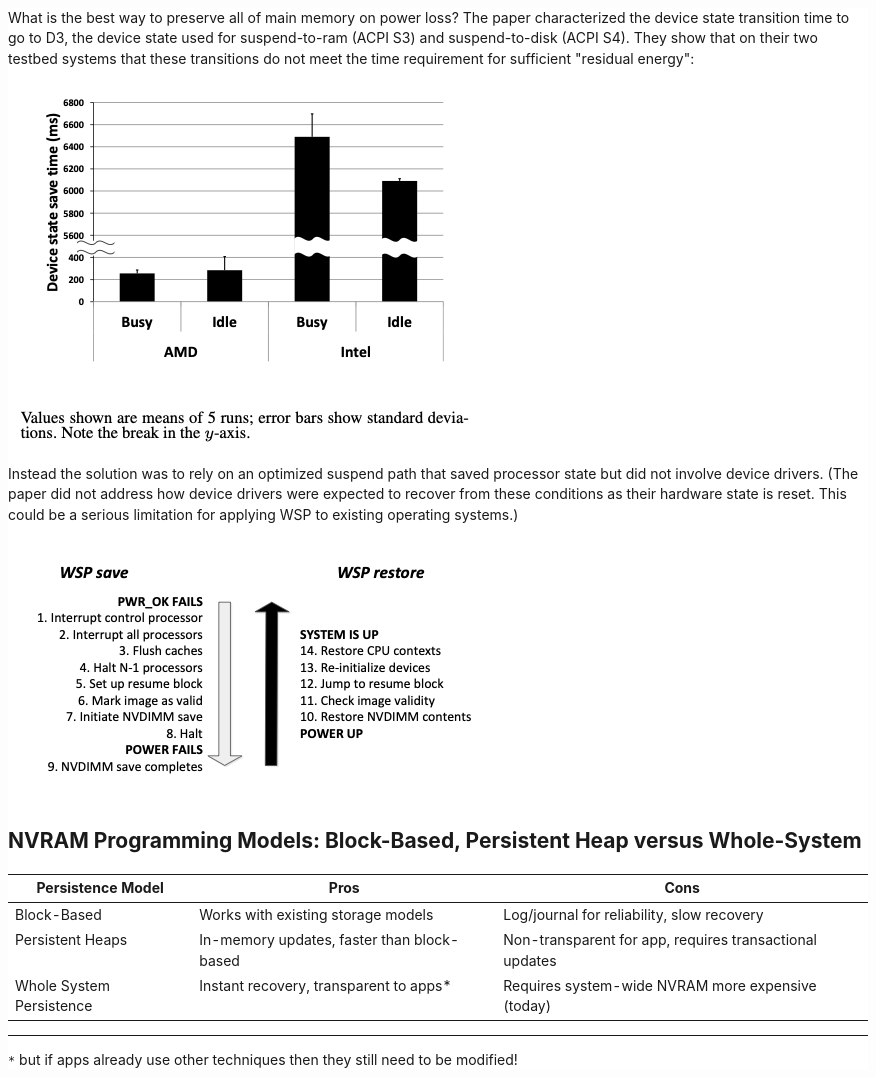 What is the best way to preserve all of main memory on power loss?  The paper characterized the device state transition time to go to D3, the device state used for suspend-to-ram (ACPI S3) and suspend-to-disk (ACPI S4).  They show that on their two testbed systems that these transitions do not meet the time requirement for sufficient "residual energy":

![WSP Device State Save Chart](WSP_device_state_save_graph.png)

Instead the solution was to rely on an optimized suspend path that saved processor state but did not involve device drivers.  (The paper did not address how device drivers were expected to recover from these conditions as their hardware state is reset.  This could be a serious limitation for applying WSP to existing operating systems.)


![WSP Save-Restore Diagram](WSP_save_restore.png)



## NVRAM Programming Models: Block-Based, Persistent Heap versus Whole-System

| Persistence Model | Pros                                              | Cons |
|--------------------------|--------------------------------------------|---------------------------------------------------------|
| Block-Based              | Works with existing storage models         | Log/journal for reliability, slow recovery |
| Persistent Heaps         | In-memory updates, faster than block-based | Non-transparent for app, requires transactional updates |
| Whole System Persistence | Instant recovery, transparent to apps*     | Requires system-wide NVRAM more expensive (today) |
---
`*` but if apps already use other techniques then they still need to be modified!
